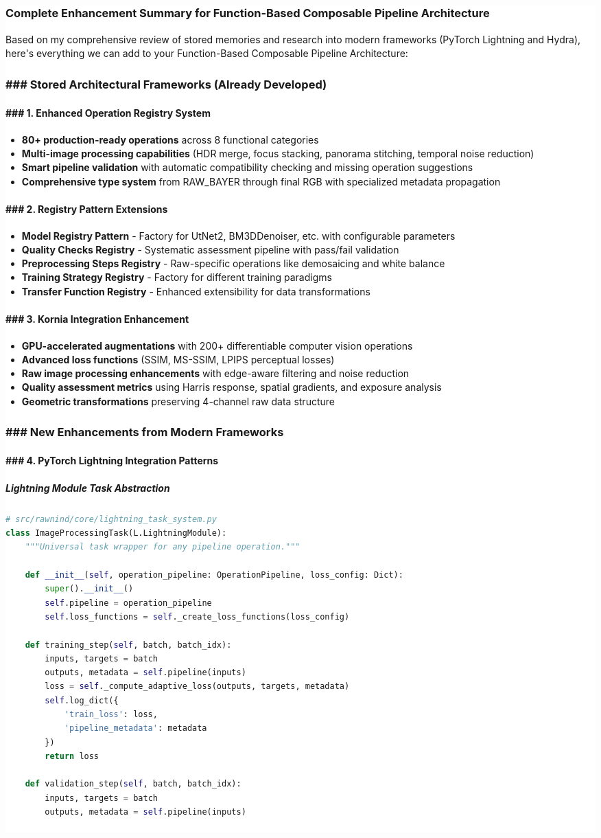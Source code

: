 ### Complete Enhancement Summary for Function-Based Composable Pipeline Architecture

Based on my comprehensive review of stored memories and research into modern frameworks (PyTorch Lightning and Hydra),
here's everything we can add to your Function-Based Composable Pipeline Architecture:

### ### Stored Architectural Frameworks (Already Developed)

#### ### 1. **Enhanced Operation Registry System**

- **80+ production-ready operations** across 8 functional categories
- **Multi-image processing capabilities** (HDR merge, focus stacking, panorama stitching, temporal noise reduction)
- **Smart pipeline validation** with automatic compatibility checking and missing operation suggestions
- **Comprehensive type system** from RAW_BAYER through final RGB with specialized metadata propagation

#### ### 2. **Registry Pattern Extensions**

- **Model Registry Pattern** - Factory for UtNet2, BM3DDenoiser, etc. with configurable parameters
- **Quality Checks Registry** - Systematic assessment pipeline with pass/fail validation
- **Preprocessing Steps Registry** - Raw-specific operations like demosaicing and white balance
- **Training Strategy Registry** - Factory for different training paradigms
- **Transfer Function Registry** - Enhanced extensibility for data transformations

#### ### 3. **Kornia Integration Enhancement**

- **GPU-accelerated augmentations** with 200+ differentiable computer vision operations
- **Advanced loss functions** (SSIM, MS-SSIM, LPIPS perceptual losses)
- **Raw image processing enhancements** with edge-aware filtering and noise reduction
- **Quality assessment metrics** using Harris response, spatial gradients, and exposure analysis
- **Geometric transformations** preserving 4-channel raw data structure

### ### New Enhancements from Modern Frameworks

#### ### 4. **PyTorch Lightning Integration Patterns**

##### **Lightning Module Task Abstraction**

```python
# src/rawnind/core/lightning_task_system.py
class ImageProcessingTask(L.LightningModule):
    """Universal task wrapper for any pipeline operation."""
    
    def __init__(self, operation_pipeline: OperationPipeline, loss_config: Dict):
        super().__init__()
        self.pipeline = operation_pipeline
        self.loss_functions = self._create_loss_functions(loss_config)
    
    def training_step(self, batch, batch_idx):
        inputs, targets = batch
        outputs, metadata = self.pipeline(inputs)
        loss = self._compute_adaptive_loss(outputs, targets, metadata)
        self.log_dict({
            'train_loss': loss,
            'pipeline_metadata': metadata
        })
        return loss
    
    def validation_step(self, batch, batch_idx):
        inputs, targets = batch  
        outputs, metadata = self.pipeline(inputs)
        
```
